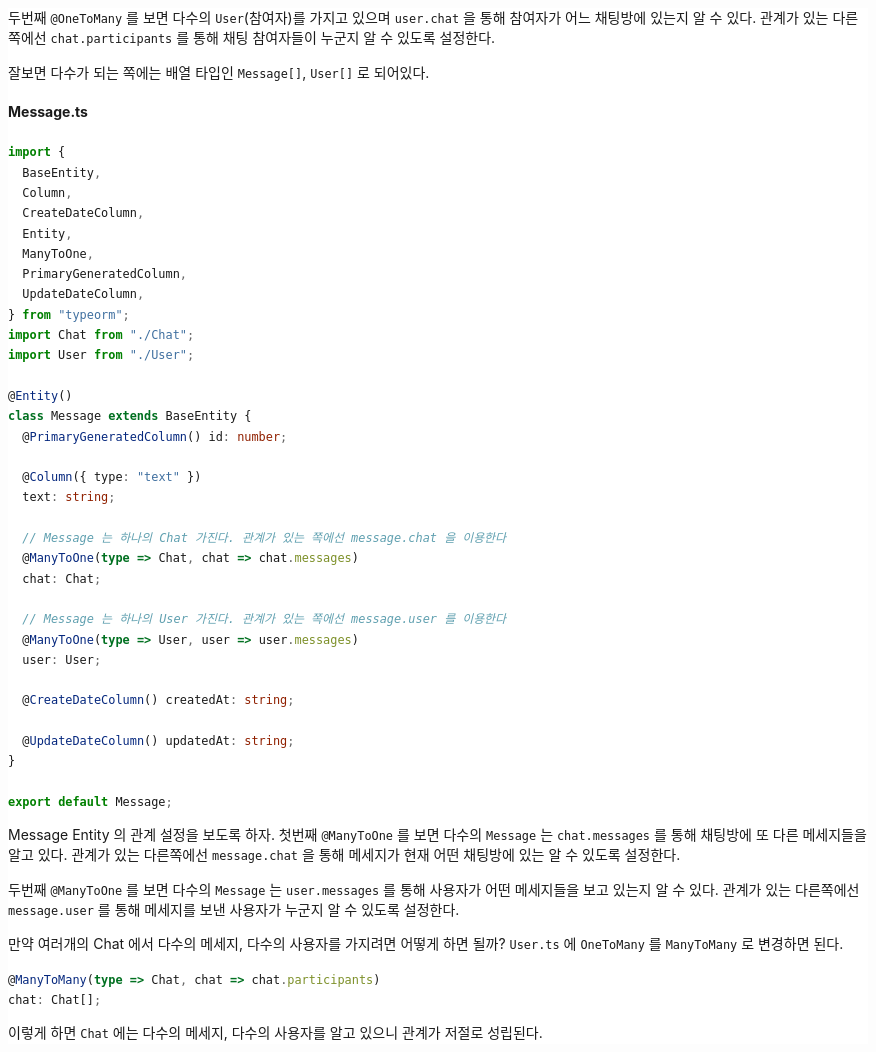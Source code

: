 두번째 `@OneToMany` 를 보면 다수의 `User`(참여자)를 가지고 있으며 `user.chat` 을 통해 참여자가 어느 채팅방에 있는지 알 수 있다. 관계가 있는 다른쪽에선 `chat.participants` 를 통해 채팅 참여자들이 누군지 알 수 있도록 설정한다.

잘보면 다수가 되는 쪽에는 배열 타입인 `Message[]`, `User[]` 로 되어있다.


#### Message.ts
```typescript
import {
  BaseEntity,
  Column,
  CreateDateColumn,
  Entity,
  ManyToOne,
  PrimaryGeneratedColumn,
  UpdateDateColumn,
} from "typeorm";
import Chat from "./Chat";
import User from "./User";

@Entity()
class Message extends BaseEntity {
  @PrimaryGeneratedColumn() id: number;

  @Column({ type: "text" })
  text: string;

  // Message 는 하나의 Chat 가진다. 관계가 있는 쪽에선 message.chat 을 이용한다
  @ManyToOne(type => Chat, chat => chat.messages)
  chat: Chat;

  // Message 는 하나의 User 가진다. 관계가 있는 쪽에선 message.user 를 이용한다
  @ManyToOne(type => User, user => user.messages)
  user: User;

  @CreateDateColumn() createdAt: string;

  @UpdateDateColumn() updatedAt: string;
}

export default Message;
```

Message Entity 의 관계 설정을 보도록 하자. 첫번째 `@ManyToOne` 를 보면 다수의 `Message` 는 `chat.messages` 를 통해 채팅방에 또 다른 메세지들을 알고 있다. 관계가 있는 다른쪽에선 `message.chat` 을 통해 메세지가 현재 어떤 채팅방에 있는 알 수 있도록 설정한다.

두번째 `@ManyToOne` 를 보면 다수의 `Message` 는 `user.messages` 를 통해 사용자가 어떤 메세지들을 보고 있는지 알 수 있다. 관계가 있는 다른쪽에선 `message.user` 를 통해 메세지를 보낸 사용자가 누군지 알 수 있도록 설정한다.

만약 여러개의 Chat 에서 다수의 메세지, 다수의 사용자를 가지려면 어떻게 하면 될까? `User.ts` 에 `OneToMany` 를 `ManyToMany` 로 변경하면 된다.

```typescript
@ManyToMany(type => Chat, chat => chat.participants)
chat: Chat[];
```
이렇게 하면 `Chat` 에는 다수의 메세지, 다수의 사용자를 알고 있으니 관계가 저절로 성립된다.

